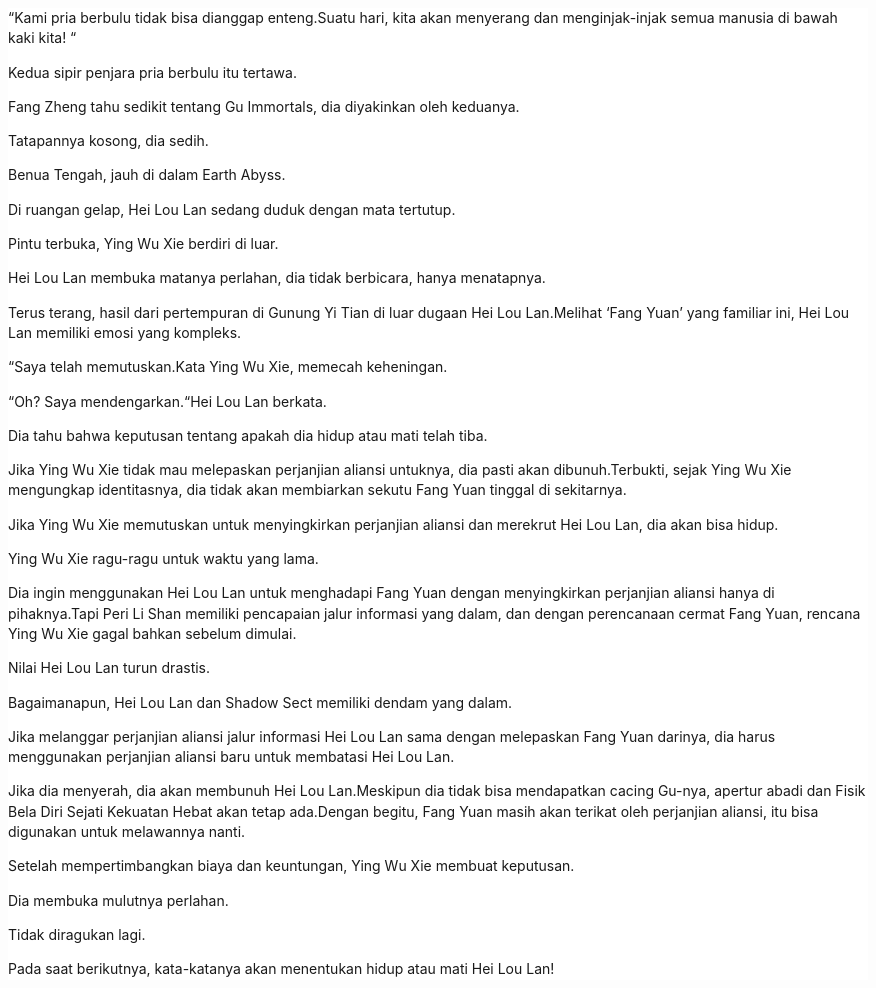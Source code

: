 “Kami pria berbulu tidak bisa dianggap enteng.Suatu hari, kita akan menyerang dan menginjak-injak semua manusia di bawah kaki kita! “

Kedua sipir penjara pria berbulu itu tertawa.

Fang Zheng tahu sedikit tentang Gu Immortals, dia diyakinkan oleh keduanya.



Tatapannya kosong, dia sedih.

Benua Tengah, jauh di dalam Earth Abyss.

Di ruangan gelap, Hei Lou Lan sedang duduk dengan mata tertutup.

Pintu terbuka, Ying Wu Xie berdiri di luar.

Hei Lou Lan membuka matanya perlahan, dia tidak berbicara, hanya menatapnya.

Terus terang, hasil dari pertempuran di Gunung Yi Tian di luar dugaan Hei Lou Lan.Melihat ‘Fang Yuan’ yang familiar ini, Hei Lou Lan memiliki emosi yang kompleks.

“Saya telah memutuskan.Kata Ying Wu Xie, memecah keheningan.

“Oh? Saya mendengarkan.“Hei Lou Lan berkata.

Dia tahu bahwa keputusan tentang apakah dia hidup atau mati telah tiba.

Jika Ying Wu Xie tidak mau melepaskan perjanjian aliansi untuknya, dia pasti akan dibunuh.Terbukti, sejak Ying Wu Xie mengungkap identitasnya, dia tidak akan membiarkan sekutu Fang Yuan tinggal di sekitarnya.

Jika Ying Wu Xie memutuskan untuk menyingkirkan perjanjian aliansi dan merekrut Hei Lou Lan, dia akan bisa hidup.

Ying Wu Xie ragu-ragu untuk waktu yang lama.

Dia ingin menggunakan Hei Lou Lan untuk menghadapi Fang Yuan dengan menyingkirkan perjanjian aliansi hanya di pihaknya.Tapi Peri Li Shan memiliki pencapaian jalur informasi yang dalam, dan dengan perencanaan cermat Fang Yuan, rencana Ying Wu Xie gagal bahkan sebelum dimulai.

Nilai Hei Lou Lan turun drastis.

Bagaimanapun, Hei Lou Lan dan Shadow Sect memiliki dendam yang dalam.

Jika melanggar perjanjian aliansi jalur informasi Hei Lou Lan sama dengan melepaskan Fang Yuan darinya, dia harus menggunakan perjanjian aliansi baru untuk membatasi Hei Lou Lan.

Jika dia menyerah, dia akan membunuh Hei Lou Lan.Meskipun dia tidak bisa mendapatkan cacing Gu-nya, apertur abadi dan Fisik Bela Diri Sejati Kekuatan Hebat akan tetap ada.Dengan begitu, Fang Yuan masih akan terikat oleh perjanjian aliansi, itu bisa digunakan untuk melawannya nanti.

Setelah mempertimbangkan biaya dan keuntungan, Ying Wu Xie membuat keputusan.

Dia membuka mulutnya perlahan.

Tidak diragukan lagi.

Pada saat berikutnya, kata-katanya akan menentukan hidup atau mati Hei Lou Lan!